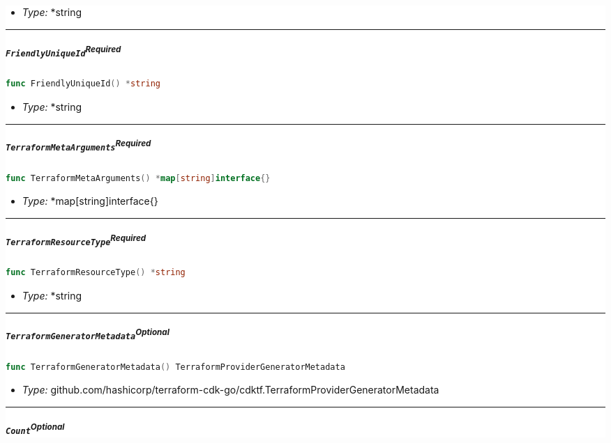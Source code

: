 - *Type:* *string

---

##### `FriendlyUniqueId`<sup>Required</sup> <a name="FriendlyUniqueId" id="@cdktf/provider-cloudflare.dataCloudflareDnsRecord.DataCloudflareDnsRecord.property.friendlyUniqueId"></a>

```go
func FriendlyUniqueId() *string
```

- *Type:* *string

---

##### `TerraformMetaArguments`<sup>Required</sup> <a name="TerraformMetaArguments" id="@cdktf/provider-cloudflare.dataCloudflareDnsRecord.DataCloudflareDnsRecord.property.terraformMetaArguments"></a>

```go
func TerraformMetaArguments() *map[string]interface{}
```

- *Type:* *map[string]interface{}

---

##### `TerraformResourceType`<sup>Required</sup> <a name="TerraformResourceType" id="@cdktf/provider-cloudflare.dataCloudflareDnsRecord.DataCloudflareDnsRecord.property.terraformResourceType"></a>

```go
func TerraformResourceType() *string
```

- *Type:* *string

---

##### `TerraformGeneratorMetadata`<sup>Optional</sup> <a name="TerraformGeneratorMetadata" id="@cdktf/provider-cloudflare.dataCloudflareDnsRecord.DataCloudflareDnsRecord.property.terraformGeneratorMetadata"></a>

```go
func TerraformGeneratorMetadata() TerraformProviderGeneratorMetadata
```

- *Type:* github.com/hashicorp/terraform-cdk-go/cdktf.TerraformProviderGeneratorMetadata

---

##### `Count`<sup>Optional</sup> <a name="Count" id="@cdktf/provider-cloudflare.dataCloudflareDnsRecord.DataCloudflareDnsRecord.property.count"></a>
